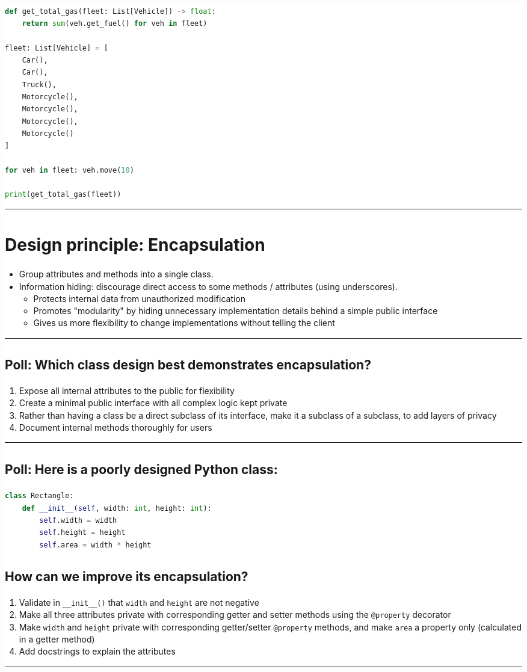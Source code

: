 
```python
def get_total_gas(fleet: List[Vehicle]) -> float:
    return sum(veh.get_fuel() for veh in fleet)

fleet: List[Vehicle] = [
    Car(),
    Car(),
    Truck(),
    Motorcycle(),
    Motorcycle(),
    Motorcycle(),
    Motorcycle()
]

for veh in fleet: veh.move(10)

print(get_total_gas(fleet))
```

</div>
</div>

---

# Design principle: Encapsulation

- Group attributes and methods into a single class.
- Information hiding: discourage direct access to some methods / attributes (using underscores).
  - Protects internal data from unauthorized modification
  - Promotes "modularity" by hiding unnecessary implementation details behind a simple public interface
  - Gives us more flexibility to change implementations without telling the client

---

## Poll: Which class design best demonstrates encapsulation?
1. Expose all internal attributes to the public for flexibility
2. Create a minimal public interface with all complex logic kept private
3. Rather than having a class be a direct subclass of its interface, make it a subclass of a subclass, to add layers of privacy
4. Document internal methods thoroughly for users

---

## Poll: Here is a poorly designed Python class:
```python
class Rectangle:
    def __init__(self, width: int, height: int):
        self.width = width
        self.height = height
        self.area = width * height
```
## How can we improve its encapsulation?
1. Validate in `__init__()` that `width` and `height` are not negative
2. Make all three attributes private with corresponding getter and setter methods using the `@property` decorator
3. Make `width` and `height` private with corresponding getter/setter `@property` methods, and make `area` a property only (calculated in a getter method)
4. Add docstrings to explain the attributes

---